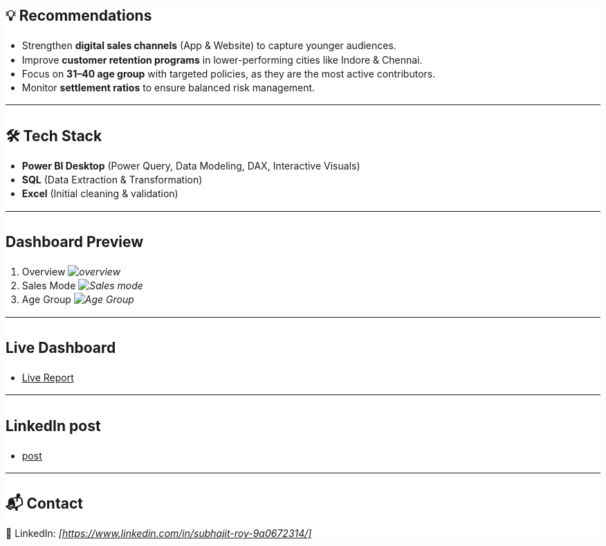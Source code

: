
## 💡 Recommendations  
- Strengthen **digital sales channels** (App & Website) to capture younger audiences.  
- Improve **customer retention programs** in lower-performing cities like Indore & Chennai.  
- Focus on **31–40 age group** with targeted policies, as they are the most active contributors.  
- Monitor **settlement ratios** to ensure balanced risk management.  

---

## 🛠️ Tech Stack  
- **Power BI Desktop** (Power Query, Data Modeling, DAX, Interactive Visuals)  
- **SQL** (Data Extraction & Transformation)  
- **Excel** (Initial cleaning & validation)  

---

##  Dashboard Preview  
1. Overview *<img width="1322" height="736" alt="overview" src="https://github.com/user-attachments/assets/57d4cfff-ae47-4647-9650-a735b1995b0c" />*
2. Sales Mode *<img width="1318" height="738" alt="Sales mode" src="https://github.com/user-attachments/assets/d0ce89c7-ea6a-411e-aa42-da14b14eef24" />*
3. Age Group *<img width="1322" height="736" alt="Age Group" src="https://github.com/user-attachments/assets/9755e901-3e4a-4d81-996c-97eeb65765ae" />* 

---

## Live Dashboard
* [Live Report](https://app.powerbi.com/view?r=eyJrIjoiODVhNDVmNDItOWE5NC00ZDU0LWI2NzQtYzgyNmJjYWY0YTc2IiwidCI6ImM2ZTU0OWIzLTVmNDUtNDAzMi1hYWU5LWQ0MjQ0ZGM1YjJjNCJ9)

---

## LinkedIn post
* [post](https://www.linkedin.com/feed/update/urn:li:activity:7368538631143096322/)

---

## 📬 Contact   
🔗 LinkedIn: *[https://www.linkedin.com/in/subhajit-roy-9a0672314/]*  
